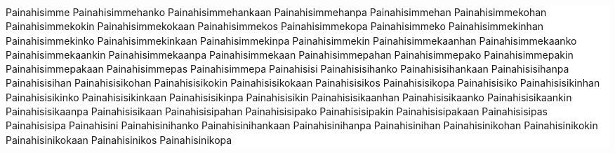 Painahisimme
Painahisimmehanko
Painahisimmehankaan
Painahisimmehanpa
Painahisimmehan
Painahisimmekohan
Painahisimmekokin
Painahisimmekokaan
Painahisimmekos
Painahisimmekopa
Painahisimmeko
Painahisimmekinhan
Painahisimmekinko
Painahisimmekinkaan
Painahisimmekinpa
Painahisimmekin
Painahisimmekaanhan
Painahisimmekaanko
Painahisimmekaankin
Painahisimmekaanpa
Painahisimmekaan
Painahisimmepahan
Painahisimmepako
Painahisimmepakin
Painahisimmepakaan
Painahisimmepas
Painahisimmepa
Painahisisi
Painahisisihanko
Painahisisihankaan
Painahisisihanpa
Painahisisihan
Painahisisikohan
Painahisisikokin
Painahisisikokaan
Painahisisikos
Painahisisikopa
Painahisisiko
Painahisisikinhan
Painahisisikinko
Painahisisikinkaan
Painahisisikinpa
Painahisisikin
Painahisisikaanhan
Painahisisikaanko
Painahisisikaankin
Painahisisikaanpa
Painahisisikaan
Painahisisipahan
Painahisisipako
Painahisisipakin
Painahisisipakaan
Painahisisipas
Painahisisipa
Painahisini
Painahisinihanko
Painahisinihankaan
Painahisinihanpa
Painahisinihan
Painahisinikohan
Painahisinikokin
Painahisinikokaan
Painahisinikos
Painahisinikopa